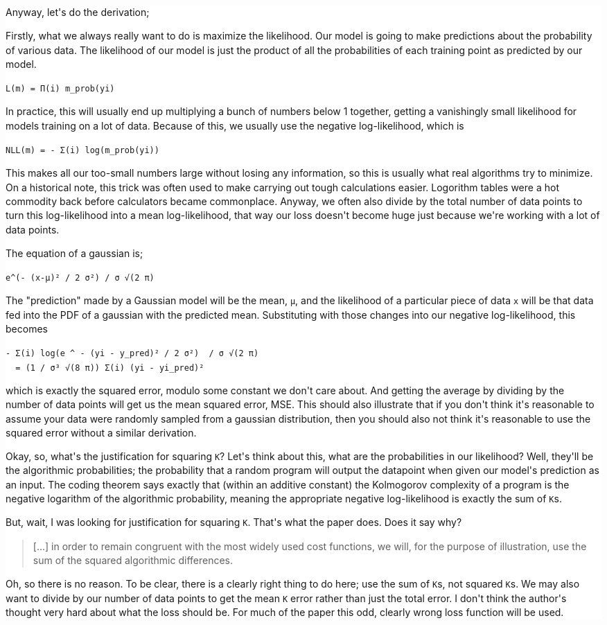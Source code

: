 Anyway, let's do the derivation;

Firstly, what we always really want to do is maximize the likelihood. Our model is going to make predictions about the probability of various data. The likelihood of our model is just the product of all the probabilities of each training point as predicted by our model.
```
L(m) = Π(i) m_prob(yi)
```
In practice, this will usually end up multiplying a bunch of numbers below 1 together, getting a vanishingly small likelihood for models training on a lot of data. Because of this, we usually use the negative log-likelihood, which is
```
NLL(m) = - Σ(i) log(m_prob(yi))
```
This makes all our too-small numbers large without losing any information, so this is usually what real algorithms try to minimize. On a historical note, this trick was often used to make carrying out tough calculations easier. Logorithm tables were a hot commodity back before calculators became commonplace. Anyway, we often also divide by the total number of data points to turn this log-likelihood into a mean log-likelihood, that way our loss doesn't become huge just because we're working with a lot of data points.

The equation of a gaussian is;
```
e^(- (x-μ)² / 2 σ²) / σ √(2 π)
```
The "prediction" made by a Gaussian model will be the mean, `μ`, and the likelihood of a particular piece of data `x` will be that data fed into the PDF of a gaussian with the predicted mean. Substituting with those changes into our negative log-likelihood, this becomes
```
- Σ(i) log(e ^ - (yi - y_pred)² / 2 σ²)  / σ √(2 π)
  = (1 / σ³ √(8 π)) Σ(i) (yi - yi_pred)²
```
which is exactly the squared error, modulo some constant we don't care about. And getting the average by dividing by the number of data points will get us the mean squared error, MSE. This should also illustrate that if you don't think it's reasonable to assume your data were randomly sampled from a gaussian distribution, then you should also not think it's reasonable to use the squared error without a similar derivation.

Okay, so, what's the justification for squaring `K`? Let's think about this, what are the probabilities in our likelihood? Well, they'll be the algorithmic probabilities; the probability that a random program will output the datapoint when given our model's prediction as an input. The coding theorem says exactly that (within an additive constant) the Kolmogorov complexity of a program is the negative logarithm of the algorithmic probability, meaning the appropriate negative log-likelihood is exactly the sum of `K`s.

But, wait, I was looking for justification for squaring `K`. That's what the paper does. Does it say why?

> [...] in order to remain congruent with the most widely used cost functions, we will, for the purpose of illustration, use the sum of the squared algorithmic differences.

Oh, so there is no reason. To be clear, there is a clearly right thing to do here; use the sum of `K`s, not squared `K`s. We may also want to divide by our number of data points to get the mean `K` error rather than just the total error. I don't think the author's thought very hard about what the loss should be. For much of the paper this odd, clearly wrong loss function will be used.
